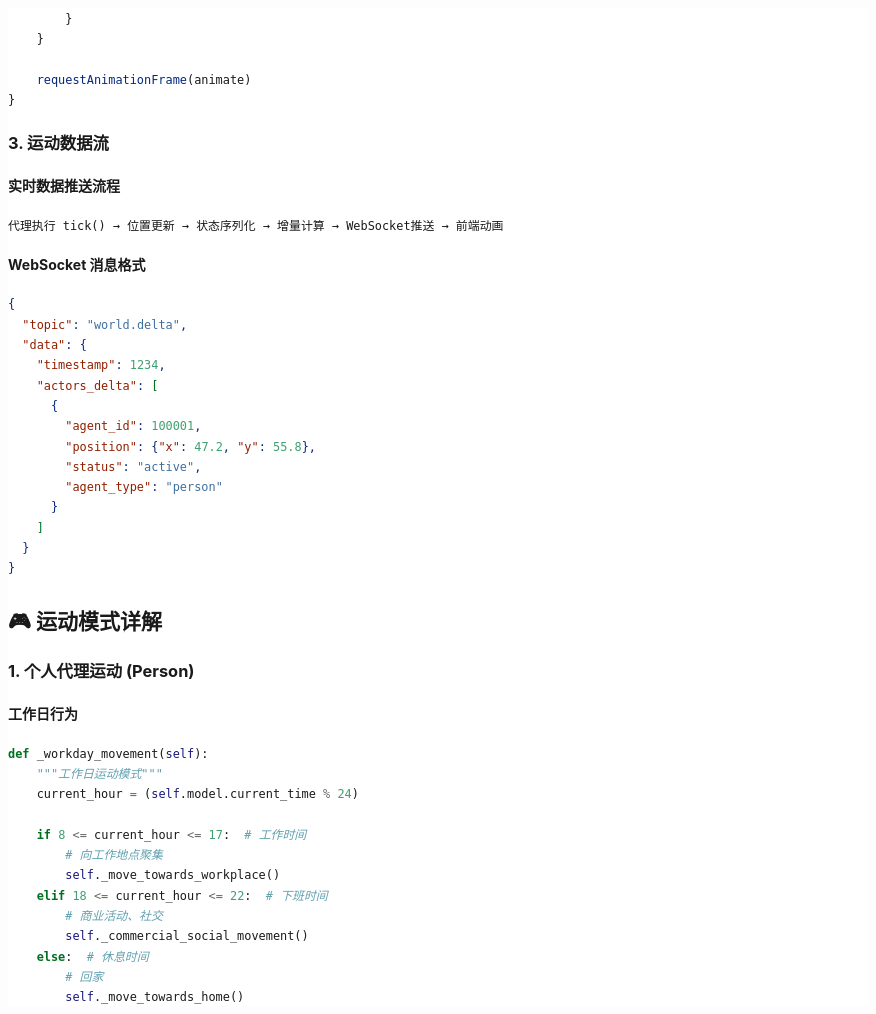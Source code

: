 ```typescript
        }
    }
    
    requestAnimationFrame(animate)
}
```

### 3. 运动数据流

#### 实时数据推送流程
```
代理执行 tick() → 位置更新 → 状态序列化 → 增量计算 → WebSocket推送 → 前端动画
```

#### WebSocket 消息格式
```json
{
  "topic": "world.delta",
  "data": {
    "timestamp": 1234,
    "actors_delta": [
      {
        "agent_id": 100001,
        "position": {"x": 47.2, "y": 55.8},
        "status": "active",
        "agent_type": "person"
      }
    ]
  }
}
```

## 🎮 运动模式详解

### 1. 个人代理运动 (Person)

#### 工作日行为
```python
def _workday_movement(self):
    """工作日运动模式"""
    current_hour = (self.model.current_time % 24)
    
    if 8 <= current_hour <= 17:  # 工作时间
        # 向工作地点聚集
        self._move_towards_workplace()
    elif 18 <= current_hour <= 22:  # 下班时间
        # 商业活动、社交
        self._commercial_social_movement()
    else:  # 休息时间
        # 回家
        self._move_towards_home()
```
